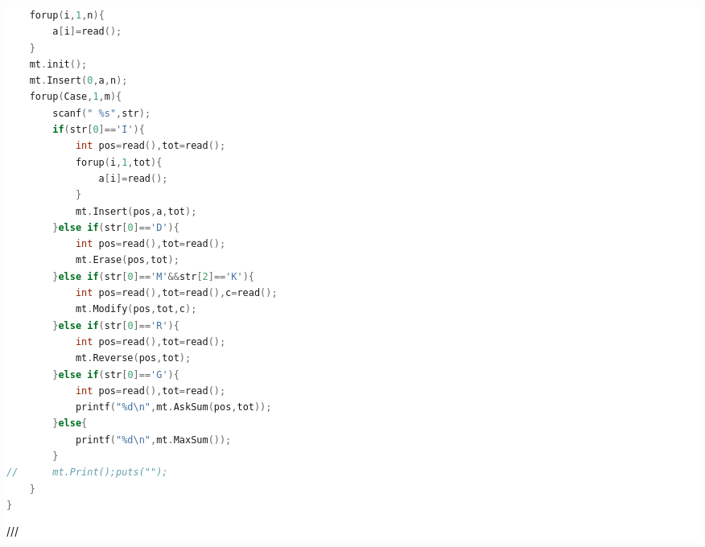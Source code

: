 ```cpp
	forup(i,1,n){
		a[i]=read();
	}
	mt.init();
	mt.Insert(0,a,n);
	forup(Case,1,m){
		scanf(" %s",str);
		if(str[0]=='I'){
			int pos=read(),tot=read();
			forup(i,1,tot){
				a[i]=read();
			}
			mt.Insert(pos,a,tot);
		}else if(str[0]=='D'){
			int pos=read(),tot=read();
			mt.Erase(pos,tot);
		}else if(str[0]=='M'&&str[2]=='K'){
			int pos=read(),tot=read(),c=read();
			mt.Modify(pos,tot,c);
		}else if(str[0]=='R'){
			int pos=read(),tot=read();
			mt.Reverse(pos,tot);
		}else if(str[0]=='G'){
			int pos=read(),tot=read();
			printf("%d\n",mt.AskSum(pos,tot));
		}else{
			printf("%d\n",mt.MaxSum());
		}
//		mt.Print();puts("");
	}
}
```

///